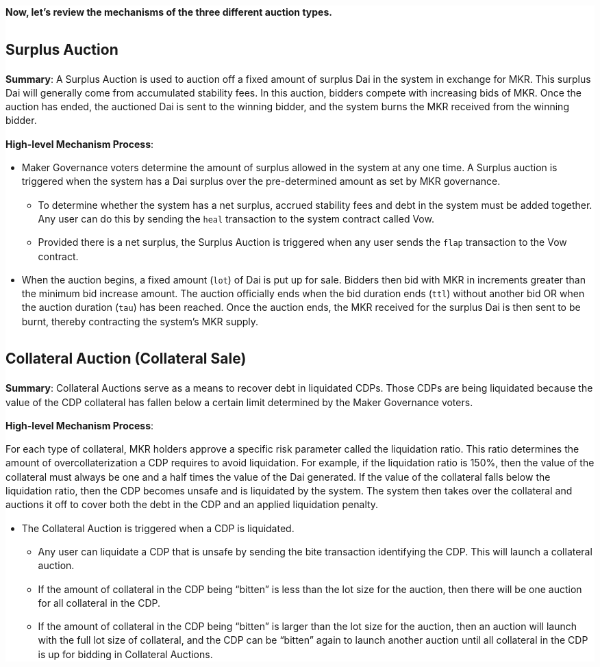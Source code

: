 **Now, let’s review the mechanisms of the three different auction types.**

## Surplus Auction

**Summary**: A Surplus Auction is used to auction off a fixed amount of surplus Dai in the system in exchange for MKR. This surplus Dai will generally come from accumulated stability fees. In this auction, bidders compete with increasing bids of MKR. Once the auction has ended, the auctioned Dai is sent to the winning bidder, and the system burns the MKR received from the winning bidder.

**High-level Mechanism Process**:

-   Maker Governance voters determine the amount of surplus allowed in the system at any one time. A Surplus auction is triggered when the system has a Dai surplus over the pre-determined amount as set by MKR governance.

	-   To determine whether the system has a net surplus, accrued stability fees and debt in the system must be added together. Any user can do this by sending the `heal` transaction to the system contract called Vow.
    
	-   Provided there is a net surplus, the Surplus Auction is triggered when any user sends the `flap` transaction to the Vow contract.
    

-   When the auction begins, a fixed amount (`lot`) of Dai is put up for sale. Bidders then bid with MKR in increments greater than the minimum bid increase amount. The auction officially ends when the bid duration ends (`ttl`) without another bid OR when the auction duration (`tau`) has been reached. Once the auction ends, the MKR received for the surplus Dai is then sent to be burnt, thereby contracting the system’s MKR supply.
    

## Collateral Auction (Collateral Sale)

**Summary**: Collateral Auctions serve as a means to recover debt in liquidated CDPs. Those CDPs are being liquidated because the value of the CDP collateral has fallen below a certain limit determined by the Maker Governance voters.

**High-level Mechanism Process**:

For each type of collateral, MKR holders approve a specific risk parameter called the liquidation ratio. This ratio determines the amount of overcollaterization a CDP requires to avoid liquidation. For example, if the liquidation ratio is 150%, then the value of the collateral must always be one and a half times the value of the Dai generated. If the value of the collateral falls below the liquidation ratio, then the CDP becomes unsafe and is liquidated by the system. The system then takes over the collateral and auctions it off to cover both the debt in the CDP and an applied liquidation penalty.

-   The Collateral Auction is triggered when a CDP is liquidated.
    
	-   Any user can liquidate a CDP that is unsafe by sending the bite transaction identifying the CDP. This will launch a collateral auction.
    
	-   If the amount of collateral in the CDP being “bitten” is less than the lot size for the auction, then there will be one auction for all collateral in the CDP.
    
	-   If the amount of collateral in the CDP being “bitten” is larger than the lot size for the auction, then an auction will launch with the full lot size of collateral, and the CDP can be “bitten” again to launch another auction until all collateral in the CDP is up for bidding in Collateral Auctions.
    